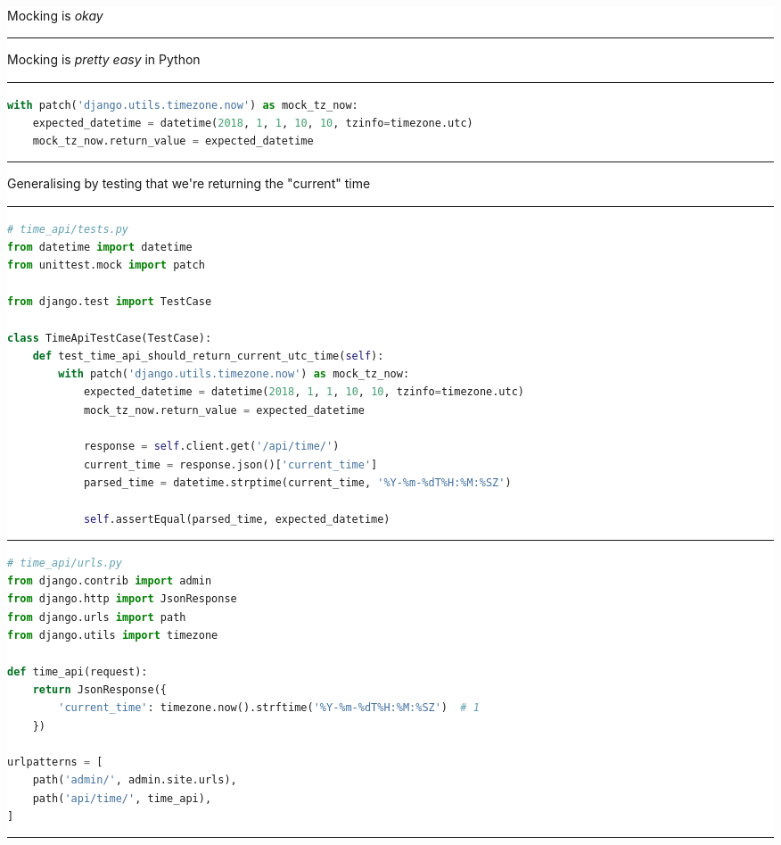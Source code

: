 
Mocking is _okay_

---

Mocking is _pretty easy_ in Python

---

```python
with patch('django.utils.timezone.now') as mock_tz_now:
    expected_datetime = datetime(2018, 1, 1, 10, 10, tzinfo=timezone.utc)
    mock_tz_now.return_value = expected_datetime
```

---

Generalising by testing that we're returning the "current" time

---

```python
# time_api/tests.py
from datetime import datetime
from unittest.mock import patch

from django.test import TestCase

class TimeApiTestCase(TestCase):
    def test_time_api_should_return_current_utc_time(self):
        with patch('django.utils.timezone.now') as mock_tz_now:
            expected_datetime = datetime(2018, 1, 1, 10, 10, tzinfo=timezone.utc)
            mock_tz_now.return_value = expected_datetime

            response = self.client.get('/api/time/')
            current_time = response.json()['current_time']
            parsed_time = datetime.strptime(current_time, '%Y-%m-%dT%H:%M:%SZ')

            self.assertEqual(parsed_time, expected_datetime)
```

---

```python
# time_api/urls.py
from django.contrib import admin
from django.http import JsonResponse
from django.urls import path
from django.utils import timezone

def time_api(request):
    return JsonResponse({
        'current_time': timezone.now().strftime('%Y-%m-%dT%H:%M:%SZ')  # 1
    })

urlpatterns = [
    path('admin/', admin.site.urls),
    path('api/time/', time_api),
]
```

---